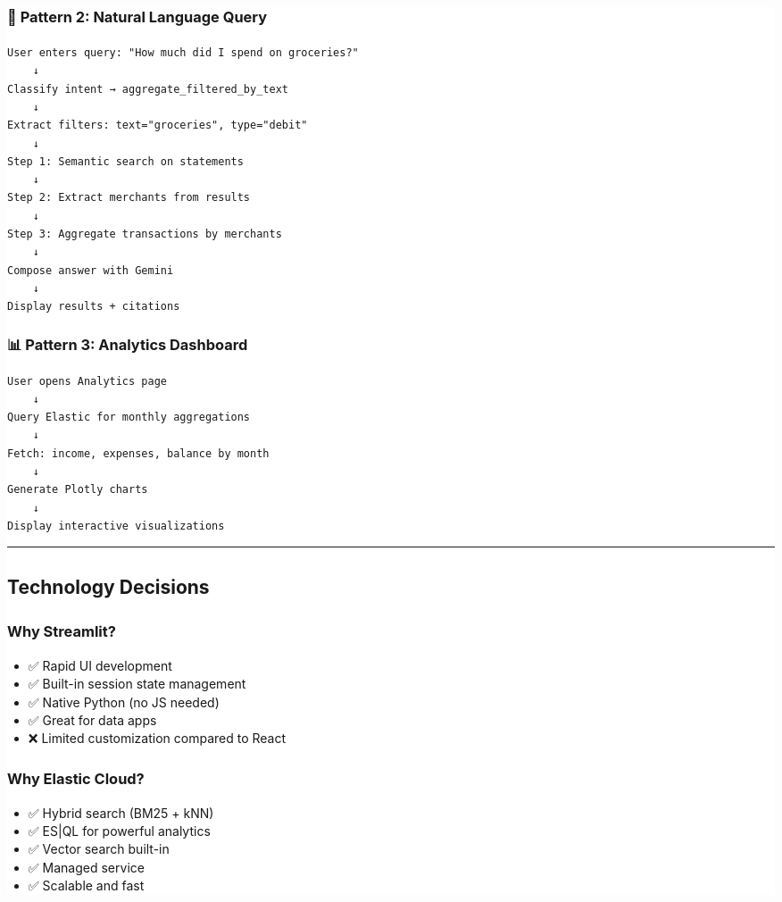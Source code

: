 ### 💬 **Pattern 2: Natural Language Query**

```
User enters query: "How much did I spend on groceries?"
    ↓
Classify intent → aggregate_filtered_by_text
    ↓
Extract filters: text="groceries", type="debit"
    ↓
Step 1: Semantic search on statements
    ↓
Step 2: Extract merchants from results
    ↓
Step 3: Aggregate transactions by merchants
    ↓
Compose answer with Gemini
    ↓
Display results + citations
```

### 📊 **Pattern 3: Analytics Dashboard**

```
User opens Analytics page
    ↓
Query Elastic for monthly aggregations
    ↓
Fetch: income, expenses, balance by month
    ↓
Generate Plotly charts
    ↓
Display interactive visualizations
```

---

## Technology Decisions

### Why Streamlit?
- ✅ Rapid UI development
- ✅ Built-in session state management
- ✅ Native Python (no JS needed)
- ✅ Great for data apps
- ❌ Limited customization compared to React

### Why Elastic Cloud?
- ✅ Hybrid search (BM25 + kNN)
- ✅ ES|QL for powerful analytics
- ✅ Vector search built-in
- ✅ Managed service
- ✅ Scalable and fast
